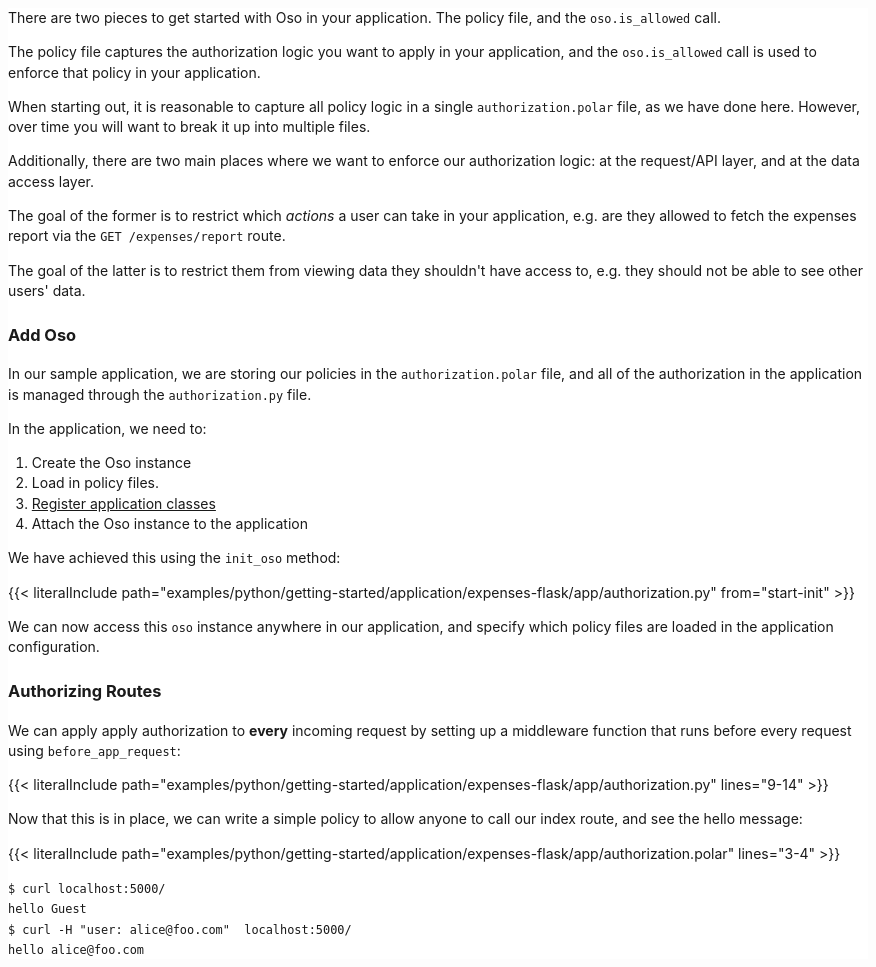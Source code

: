 There are two pieces to get started with Oso in your application.
The policy file, and the `oso.is_allowed` call.

The policy file captures the authorization logic you want to apply in your application, and the `oso.is_allowed` call is used to enforce that policy in your application.

When starting out, it is reasonable to capture all policy logic in a single `authorization.polar` file, as we have done here. However, over time you will want to break it up into multiple files.

Additionally, there are two main places where we want to enforce our authorization logic: at the request/API layer, and at the data access layer.

The goal of the former is to restrict which _actions_ a user can take in your application, e.g. are they allowed to fetch the expenses report via the `GET /expenses/report` route.

The goal of the latter is to restrict them from viewing data they
shouldn't have access to, e.g. they should not be able to see other users' data.

### Add Oso

In our sample application, we are storing our policies in the `authorization.polar`
file, and all of the authorization in the application is managed through the
`authorization.py` file.

In the application, we need to:

1. Create the Oso instance
2. Load in policy files.
3. [Register application classes](getting-started/policies#application-types)
4. Attach the Oso instance to the application

We have achieved this using the `init_oso` method:

{{< literalInclude path="examples/python/getting-started/application/expenses-flask/app/authorization.py"
                   from="start-init" >}}

We can now access this `oso` instance anywhere in our application, and specify
which policy files are loaded in the application configuration.

### Authorizing Routes

We can apply apply authorization to **every** incoming request by setting up
a middleware function that runs before every request using `before_app_request`:

{{< literalInclude path="examples/python/getting-started/application/expenses-flask/app/authorization.py"
                   lines="9-14" >}}

Now that this is in place, we can write a simple policy to allow anyone
to call our index route, and see the hello message:

{{< literalInclude path="examples/python/getting-started/application/expenses-flask/app/authorization.polar"
                   lines="3-4" >}}

```console
$ curl localhost:5000/
hello Guest
$ curl -H "user: alice@foo.com"  localhost:5000/
hello alice@foo.com
```
